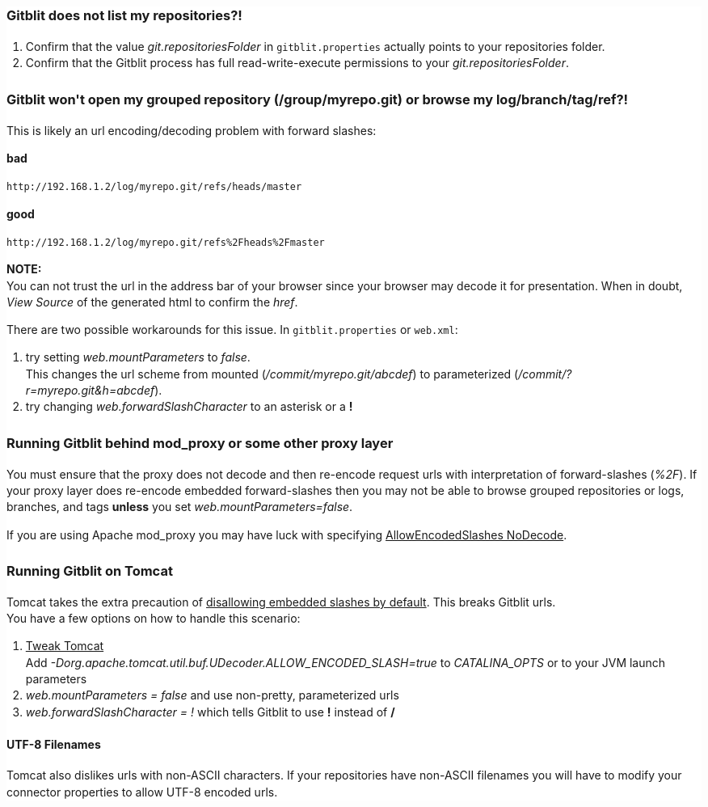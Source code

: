 ### Gitblit does not list my repositories?!
1. Confirm that the value *git.repositoriesFolder* in `gitblit.properties` actually points to your repositories folder.
2. Confirm that the Gitblit process has full read-write-execute permissions to your *git.repositoriesFolder*. 

### Gitblit won't open my grouped repository (/group/myrepo.git) or browse my log/branch/tag/ref?!
This is likely an url encoding/decoding problem with forward slashes:

**bad**

    http://192.168.1.2/log/myrepo.git/refs/heads/master

**good**

    http://192.168.1.2/log/myrepo.git/refs%2Fheads%2Fmaster

**NOTE:**  
You can not trust the url in the address bar of your browser since your browser may decode it for presentation.  When in doubt, *View Source* of the generated html to confirm the *href*.

There are two possible workarounds for this issue.  In `gitblit.properties` or `web.xml`:

1. try setting *web.mountParameters* to *false*.<br/>This changes the url scheme from mounted (*/commit/myrepo.git/abcdef*) to parameterized (*/commit/?r=myrepo.git&h=abcdef*).
2. try changing *web.forwardSlashCharacter* to an asterisk or a **!**

### Running Gitblit behind mod_proxy or some other proxy layer

You must ensure that the proxy does not decode and then re-encode request urls with interpretation of forward-slashes (*%2F*).  If your proxy layer does re-encode embedded forward-slashes then you may not be able to browse grouped repositories or logs, branches, and tags **unless** you set *web.mountParameters=false*.

If you are using Apache mod_proxy you may have luck with specifying [AllowEncodedSlashes NoDecode](http://httpd.apache.org/docs/2.2/mod/core.html#allowencodedslashes).

### Running Gitblit on Tomcat

Tomcat takes the extra precaution of [disallowing embedded slashes by default](http://tomcat.apache.org/security-6.html#Fixed_in_Apache_Tomcat_6.0.10).  This breaks Gitblit urls.  
You have a few options on how to handle this scenario:

1. [Tweak Tomcat](http://tomcat.apache.org/security-6.html#Fixed_in_Apache_Tomcat_6.0.10)  
Add *-Dorg.apache.tomcat.util.buf.UDecoder.ALLOW_ENCODED_SLASH=true* to *CATALINA_OPTS* or to your JVM launch parameters
2. *web.mountParameters = false* and use non-pretty, parameterized urls
3. *web.forwardSlashCharacter = !* which tells Gitblit to use **!** instead of **/**

#### UTF-8 Filenames

Tomcat also dislikes urls with non-ASCII characters. If your repositories have non-ASCII filenames you will have to modify your connector properties to allow UTF-8 encoded urls.  
